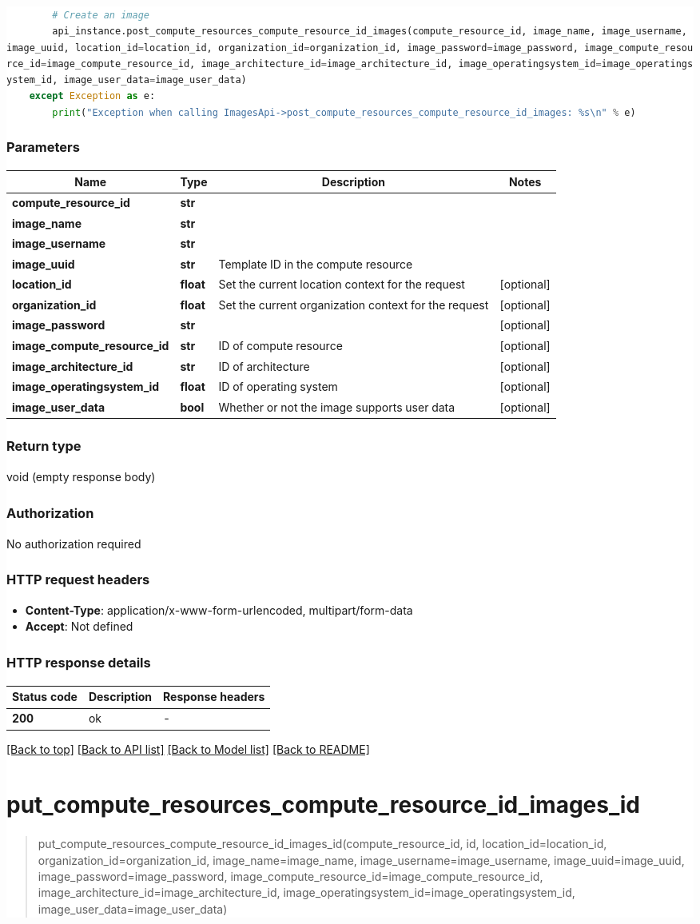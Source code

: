 ```python
        # Create an image
        api_instance.post_compute_resources_compute_resource_id_images(compute_resource_id, image_name, image_username, image_uuid, location_id=location_id, organization_id=organization_id, image_password=image_password, image_compute_resource_id=image_compute_resource_id, image_architecture_id=image_architecture_id, image_operatingsystem_id=image_operatingsystem_id, image_user_data=image_user_data)
    except Exception as e:
        print("Exception when calling ImagesApi->post_compute_resources_compute_resource_id_images: %s\n" % e)
```



### Parameters


Name | Type | Description  | Notes
------------- | ------------- | ------------- | -------------
 **compute_resource_id** | **str**|  | 
 **image_name** | **str**|  | 
 **image_username** | **str**|  | 
 **image_uuid** | **str**| Template ID in the compute resource | 
 **location_id** | **float**| Set the current location context for the request | [optional] 
 **organization_id** | **float**| Set the current organization context for the request | [optional] 
 **image_password** | **str**|  | [optional] 
 **image_compute_resource_id** | **str**| ID of compute resource | [optional] 
 **image_architecture_id** | **str**| ID of architecture | [optional] 
 **image_operatingsystem_id** | **float**| ID of operating system | [optional] 
 **image_user_data** | **bool**| Whether or not the image supports user data | [optional] 

### Return type

void (empty response body)

### Authorization

No authorization required

### HTTP request headers

 - **Content-Type**: application/x-www-form-urlencoded, multipart/form-data
 - **Accept**: Not defined

### HTTP response details

| Status code | Description | Response headers |
|-------------|-------------|------------------|
**200** | ok |  -  |

[[Back to top]](#) [[Back to API list]](../README.md#documentation-for-api-endpoints) [[Back to Model list]](../README.md#documentation-for-models) [[Back to README]](../README.md)

# **put_compute_resources_compute_resource_id_images_id**
> put_compute_resources_compute_resource_id_images_id(compute_resource_id, id, location_id=location_id, organization_id=organization_id, image_name=image_name, image_username=image_username, image_uuid=image_uuid, image_password=image_password, image_compute_resource_id=image_compute_resource_id, image_architecture_id=image_architecture_id, image_operatingsystem_id=image_operatingsystem_id, image_user_data=image_user_data)
